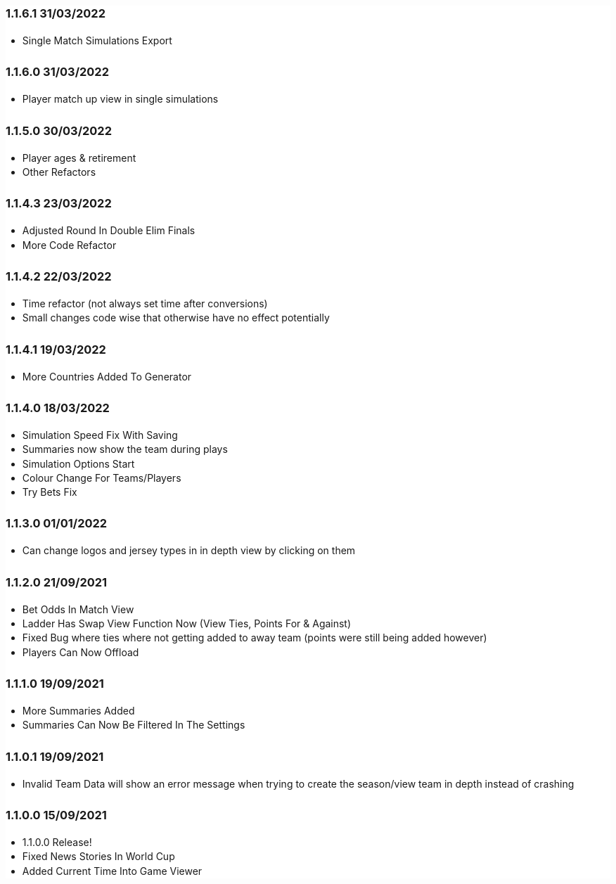### 1.1.6.1 31/03/2022
- Single Match Simulations Export

### 1.1.6.0 31/03/2022
- Player match up view in single simulations

### 1.1.5.0 30/03/2022
- Player ages & retirement
- Other Refactors

### 1.1.4.3 23/03/2022
- Adjusted Round In Double Elim Finals
- More Code Refactor

### 1.1.4.2 22/03/2022
- Time refactor (not always set time after conversions)
- Small changes code wise that otherwise have no effect potentially

### 1.1.4.1 19/03/2022
- More Countries Added To Generator

### 1.1.4.0 18/03/2022
- Simulation Speed Fix With Saving
- Summaries now show the team during plays
- Simulation Options Start
- Colour Change For Teams/Players
- Try Bets Fix

### 1.1.3.0 01/01/2022
- Can change logos and jersey types in in depth view by clicking on them

### 1.1.2.0 21/09/2021
- Bet Odds In Match View
- Ladder Has Swap View Function Now (View Ties, Points For & Against)
- Fixed Bug where ties where not getting added to away team (points were still being added however)
- Players Can Now Offload

### 1.1.1.0 19/09/2021
- More Summaries Added
- Summaries Can Now Be Filtered In The Settings

### 1.1.0.1 19/09/2021
- Invalid Team Data will show an error message when trying to create the season/view team in depth instead of crashing

### 1.1.0.0 15/09/2021
- 1.1.0.0 Release!
- Fixed News Stories In World Cup
- Added Current Time Into Game Viewer
